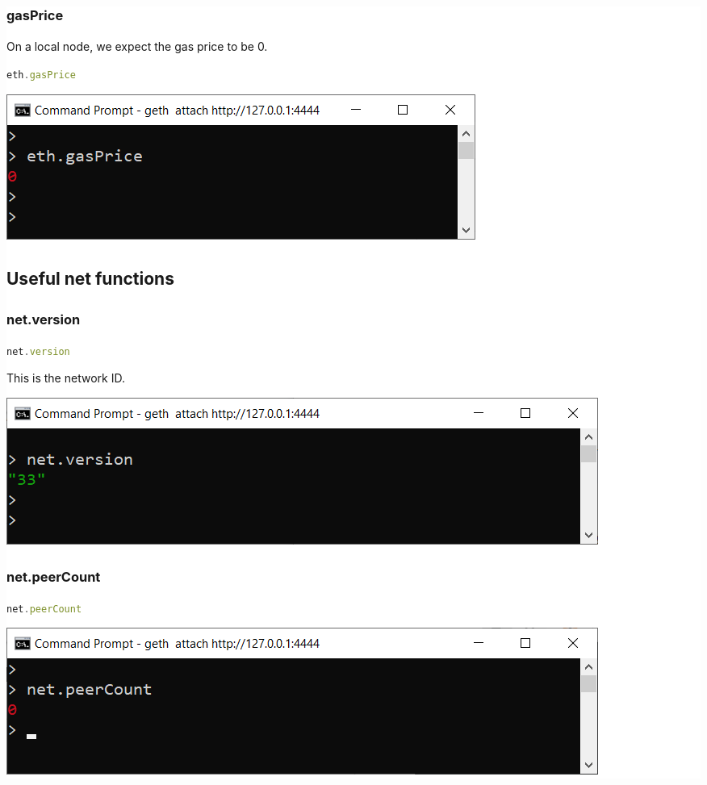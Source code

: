 ### gasPrice

On a local node, we expect the gas price to be 0.

```js
eth.gasPrice
```

![eth.gasPrice](/assets/img/tutorials/geth-attach-local-node/image-11.png)

## Useful net functions

### net.version

```js
net.version
```

This is the network ID.

![net.version](/assets/img/tutorials/geth-attach-local-node/image-12.png)

### net.peerCount

```js
net.peerCount
```

![net.peerCount](/assets/img/tutorials/geth-attach-local-node/image-13.png)
